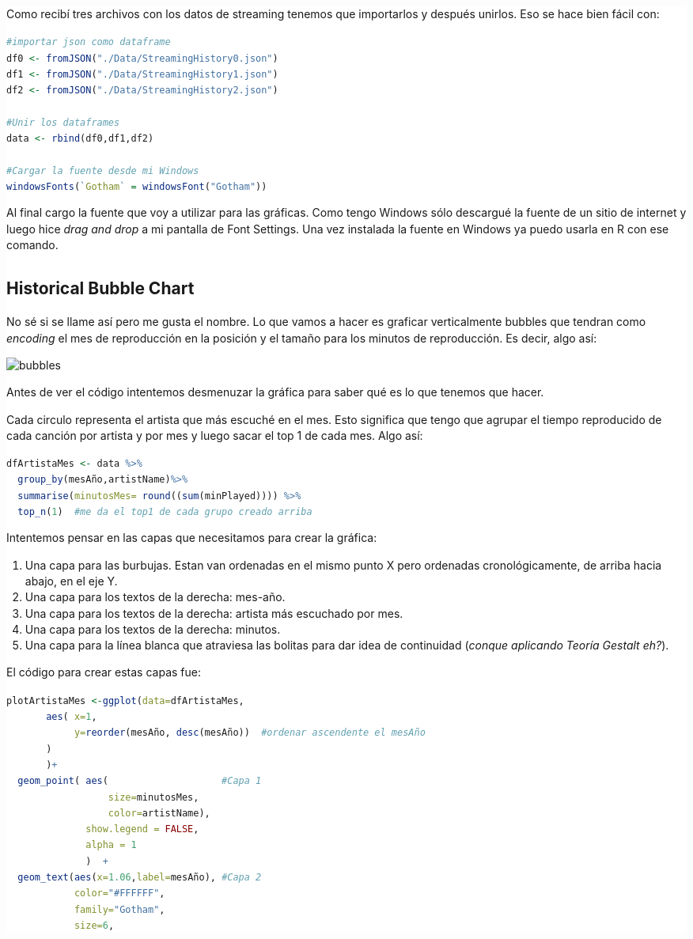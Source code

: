 Como recibí tres archivos con los datos de streaming tenemos que importarlos y después unirlos. Eso se hace bien fácil con:

```r
#importar json como dataframe
df0 <- fromJSON("./Data/StreamingHistory0.json")
df1 <- fromJSON("./Data/StreamingHistory1.json")
df2 <- fromJSON("./Data/StreamingHistory2.json")

#Unir los dataframes
data <- rbind(df0,df1,df2)

#Cargar la fuente desde mi Windows 
windowsFonts(`Gotham` = windowsFont("Gotham"))
```
Al final cargo la fuente que voy a utilizar para las gráficas. Como tengo Windows sólo descargué la fuente de un sitio de internet y luego hice _drag and drop_ a mi pantalla de Font Settings. Una vez instalada la fuente en Windows ya puedo usarla en R con ese comando.

## Historical Bubble Chart

No sé si se llame así pero me gusta el nombre. Lo que vamos a hacer es graficar verticalmente bubbles que tendran como _encoding_ el mes de reproducción en la posición y el tamaño para los minutos de reproducción. Es decir, algo así:

![bubbles](https://github.com/nerudista/DataViz/blob/master/MySpotify/MySpotify/graficas/TopMensual.png?raw=true)

Antes de ver el código intentemos desmenuzar la gráfica para saber qué es lo que tenemos que hacer.

Cada circulo representa el artista que más escuché en el mes. Esto significa que tengo que agrupar el tiempo reproducido de cada canción por artista y por mes y luego sacar el top 1 de cada mes. Algo así:

```r
dfArtistaMes <- data %>% 
  group_by(mesAño,artistName)%>% 
  summarise(minutosMes= round((sum(minPlayed)))) %>% 
  top_n(1)  #me da el top1 de cada grupo creado arriba
```

Intentemos pensar en las capas que necesitamos para crear la gráfica:

1. Una capa para las burbujas. Estan van ordenadas en el mismo punto X pero ordenadas cronológicamente, de arriba hacia abajo, en el eje Y.
2. Una capa para los textos de la derecha: mes-año.
3. Una capa para los textos de la derecha: artista más escuchado por mes.
4. Una capa para los textos de la derecha: minutos.
5. Una capa para la línea blanca que atraviesa las bolitas para dar idea de continuidad (_conque aplicando Teoría Gestalt eh?_).

El código para crear estas capas fue:

```r
plotArtistaMes <-ggplot(data=dfArtistaMes,
       aes( x=1, 
            y=reorder(mesAño, desc(mesAño))  #ordenar ascendente el mesAño 
       )
       )+
  geom_point( aes(                    #Capa 1
                  size=minutosMes, 
                  color=artistName),
              show.legend = FALSE,
              alpha = 1
              )  +
  geom_text(aes(x=1.06,label=mesAño), #Capa 2
            color="#FFFFFF",
            family="Gotham",
            size=6,
```